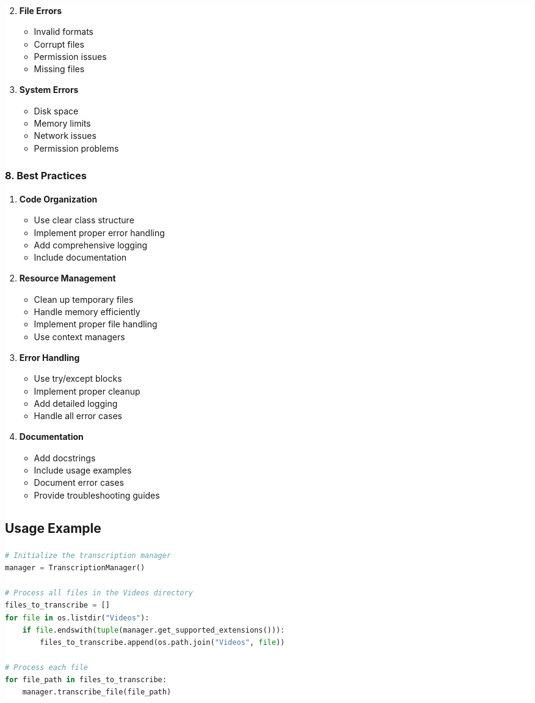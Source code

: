 2. **File Errors**
   - Invalid formats
   - Corrupt files
   - Permission issues
   - Missing files

3. **System Errors**
   - Disk space
   - Memory limits
   - Network issues
   - Permission problems

### 8. Best Practices

1. **Code Organization**
   - Use clear class structure
   - Implement proper error handling
   - Add comprehensive logging
   - Include documentation

2. **Resource Management**
   - Clean up temporary files
   - Handle memory efficiently
   - Implement proper file handling
   - Use context managers

3. **Error Handling**
   - Use try/except blocks
   - Implement proper cleanup
   - Add detailed logging
   - Handle all error cases

4. **Documentation**
   - Add docstrings
   - Include usage examples
   - Document error cases
   - Provide troubleshooting guides

## Usage Example

```python
# Initialize the transcription manager
manager = TranscriptionManager()

# Process all files in the Videos directory
files_to_transcribe = []
for file in os.listdir("Videos"):
    if file.endswith(tuple(manager.get_supported_extensions())):
        files_to_transcribe.append(os.path.join("Videos", file))

# Process each file
for file_path in files_to_transcribe:
    manager.transcribe_file(file_path)
```
